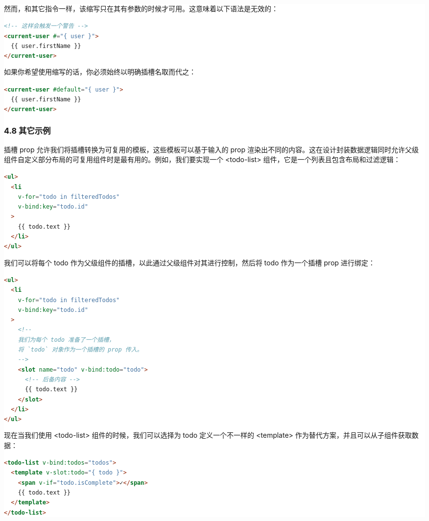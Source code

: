 然而，和其它指令一样，该缩写只在其有参数的时候才可用。这意味着以下语法是无效的：

```html
<!-- 这样会触发一个警告 -->
<current-user #="{ user }">
  {{ user.firstName }}
</current-user>
```

如果你希望使用缩写的话，你必须始终以明确插槽名取而代之：

```html
<current-user #default="{ user }">
  {{ user.firstName }}
</current-user>
```

### 4.8 其它示例

插槽 prop 允许我们将插槽转换为可复用的模板，这些模板可以基于输入的 prop 渲染出不同的内容。这在设计封装数据逻辑同时允许父级组件自定义部分布局的可复用组件时是最有用的。例如，我们要实现一个 \<todo-list> 组件，它是一个列表且包含布局和过滤逻辑：

```html
<ul>
  <li
    v-for="todo in filteredTodos"
    v-bind:key="todo.id"
  >
    {{ todo.text }}
  </li>
</ul>
```

我们可以将每个 todo 作为父级组件的插槽，以此通过父级组件对其进行控制，然后将 todo 作为一个插槽 prop 进行绑定：

```html
<ul>
  <li
    v-for="todo in filteredTodos"
    v-bind:key="todo.id"
  >
    <!--
    我们为每个 todo 准备了一个插槽，
    将 `todo` 对象作为一个插槽的 prop 传入。
    -->
    <slot name="todo" v-bind:todo="todo">
      <!-- 后备内容 -->
      {{ todo.text }}
    </slot>
  </li>
</ul>
```

现在当我们使用 \<todo-list> 组件的时候，我们可以选择为 todo 定义一个不一样的 \<template> 作为替代方案，并且可以从子组件获取数据：

```html
<todo-list v-bind:todos="todos">
  <template v-slot:todo="{ todo }">
    <span v-if="todo.isComplete">✓</span>
    {{ todo.text }}
  </template>
</todo-list>
```
